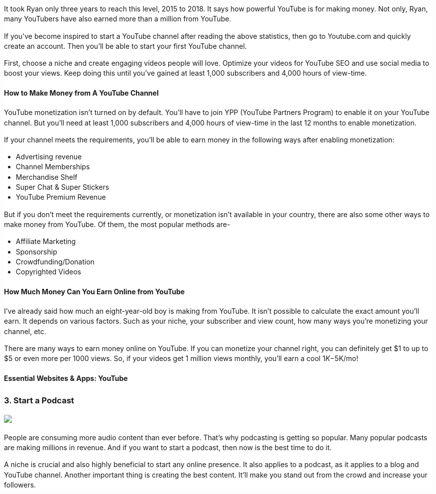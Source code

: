 It took Ryan only three years to reach this level, 2015 to 2018. It says how powerful YouTube is for making money. Not only, Ryan, many YouTubers have also earned more than a million from YouTube.

If you’ve become inspired to start a YouTube channel after reading the above statistics, then go to Youtube.com and quickly create an account. Then you’ll be able to start your first YouTube channel.

First, choose a niche and create engaging videos people will love. Optimize your videos for YouTube SEO and use social media to boost your views. Keep doing this until you’ve gained at least 1,000 subscribers and 4,000 hours of view-time.

#### How to Make Money from A YouTube Channel

YouTube monetization isn’t turned on by default. You’ll have to join YPP (YouTube Partners Program) to enable it on your YouTube channel. But you’ll need at least 1,000 subscribers and 4,000 hours of view-time in the last 12 months to enable monetization.

If your channel meets the requirements, you’ll be able to earn money in the following ways after enabling monetization:

- Advertising revenue
- Channel Memberships
- Merchandise Shelf
- Super Chat & Super Stickers
- YouTube Premium Revenue

But if you don’t meet the requirements currently, or monetization isn’t available in your country, there are also some other ways to make money from YouTube. Of them, the most popular methods are-

- Affiliate Marketing
- Sponsorship
- Crowdfunding/Donation
- Copyrighted Videos

#### How Much Money Can You Earn Online from YouTube

I’ve already said how much an eight-year-old boy is making from YouTube. It isn’t possible to calculate the exact amount you’ll earn. It depends on various factors. Such as your niche, your subscriber and view count, how many ways you’re monetizing your channel, etc.

There are many ways to earn money online on YouTube. If you can monetize your channel right, you can definitely get $1 to up to $5 or even more per 1000 views. So, if your videos get 1 million views monthly, you’ll earn a cool $1K-$5K/mo!

#### Essential Websites & Apps: YouTube

### 3\. Start a Podcast

![](./images/image-12-1024x683.jpeg)

People are consuming more audio content than ever before. That’s why podcasting is getting so popular. Many popular podcasts are making millions in revenue. And if you want to start a podcast, then now is the best time to do it.

A niche is crucial and also highly beneficial to start any online presence. It also applies to a podcast, as it applies to a blog and YouTube channel. Another important thing is creating the best content. It’ll make you stand out from the crowd and increase your followers.
